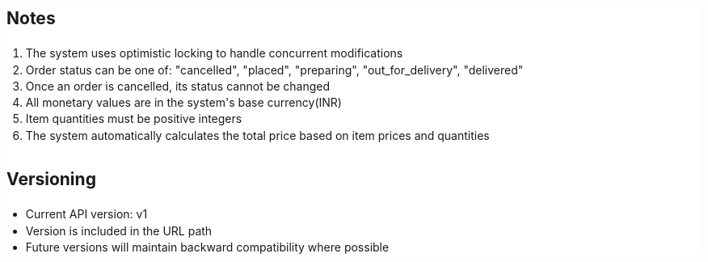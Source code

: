 ## Notes
1. The system uses optimistic locking to handle concurrent modifications
2. Order status can be one of: "cancelled", "placed", "preparing", "out_for_delivery", "delivered"
3. Once an order is cancelled, its status cannot be changed
4. All monetary values are in the system's base currency(INR)
5. Item quantities must be positive integers
6. The system automatically calculates the total price based on item prices and quantities


## Versioning
- Current API version: v1
- Version is included in the URL path
- Future versions will maintain backward compatibility where possible
